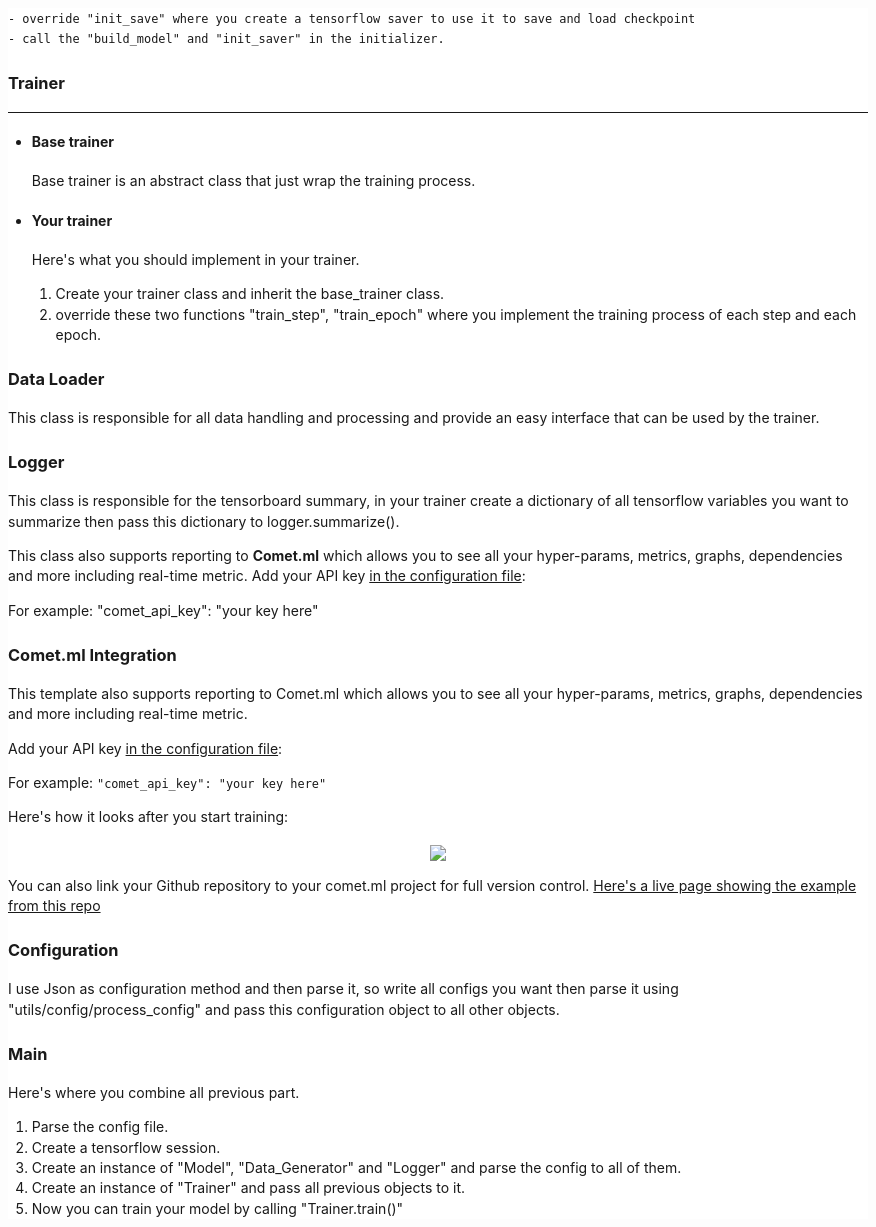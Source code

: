     - override "init_save" where you create a tensorflow saver to use it to save and load checkpoint
    - call the "build_model" and "init_saver" in the initializer.

### Trainer
--------------
- #### **Base trainer**
    Base trainer is an abstract class that just wrap the training process.
    
- #### **Your trainer**
     Here's what you should implement in your trainer.
    1. Create your trainer class and inherit the base_trainer class.
    2. override these two functions "train_step", "train_epoch" where you implement the training process of each step and each epoch.
### Data Loader
This class is responsible for all data handling and processing and provide an easy interface that can be used by the trainer.
### Logger
This class is responsible for the tensorboard summary, in your trainer create a dictionary of all tensorflow variables you want to summarize then pass this dictionary to logger.summarize().


This class also supports reporting to **Comet.ml** which allows you to see all your hyper-params, metrics, graphs, dependencies and more including real-time metric.
Add your API key [in the configuration file](configs/example.json#L9):

For example: "comet_api_key": "your key here"


### Comet.ml Integration
This template also supports reporting to Comet.ml which allows you to see all your hyper-params, metrics, graphs, dependencies and more including real-time metric. 

Add your API key [in the configuration file](configs/example.json#L9):


For example:  `"comet_api_key": "your key here"` 

Here's how it looks after you start training:
<div align="center">

<img align="center" width="800" src="https://comet-ml.nyc3.digitaloceanspaces.com/CometDemo.gif">

</div>

You can also link your Github repository to your comet.ml project for full version control. 
[Here's a live page showing the example from this repo](https://www.comet.ml/gidim/tensorflow-project-template/caba580d8d1547ccaed982693a645507/chart)



### Configuration
I use Json as configuration method and then parse it, so write all configs you want then parse it using "utils/config/process_config" and pass this configuration object to all other objects.
### Main
Here's where you combine all previous part.
1. Parse the config file.
2. Create a tensorflow session.
2. Create an instance of "Model", "Data_Generator" and "Logger" and parse the config to all of them.
3. Create an instance of "Trainer" and pass all previous objects to it.
4. Now you can train your model by calling "Trainer.train()"
